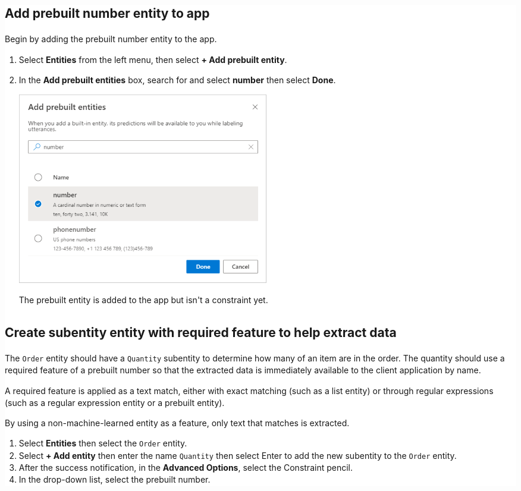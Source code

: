 ## Add prebuilt number entity to app

Begin by adding the prebuilt number entity to the app.

1. Select **Entities** from the left menu, then select **+ Add prebuilt entity**.

1. In the **Add prebuilt entities** box, search for and select **number** then select **Done**.

    ![Add prebuilt entity](media/tutorial-machine-learned-entity/add-prebuilt-entity-as-constraint-to-quantity-subcomponent.png)

    The prebuilt entity is added to the app but isn't a constraint yet.

## Create subentity entity with required feature to help extract data

The `Order` entity should have a `Quantity` subentity to determine how many of an item are in the order. The quantity should use a required feature of a prebuilt number so that the extracted data is immediately available to the client application by name.

A required feature is applied as a text match, either with exact matching (such as a list entity) or through regular expressions (such as a regular expression entity or a prebuilt entity).

By using a non-machine-learned entity as a feature, only text that matches is extracted.

1. Select **Entities** then select the `Order` entity.
1. Select **+ Add entity** then enter the name `Quantity` then select Enter to add the new subentity to the `Order` entity.
1. After the success notification, in the **Advanced Options**, select the Constraint pencil.
1. In the drop-down list, select the prebuilt number.
